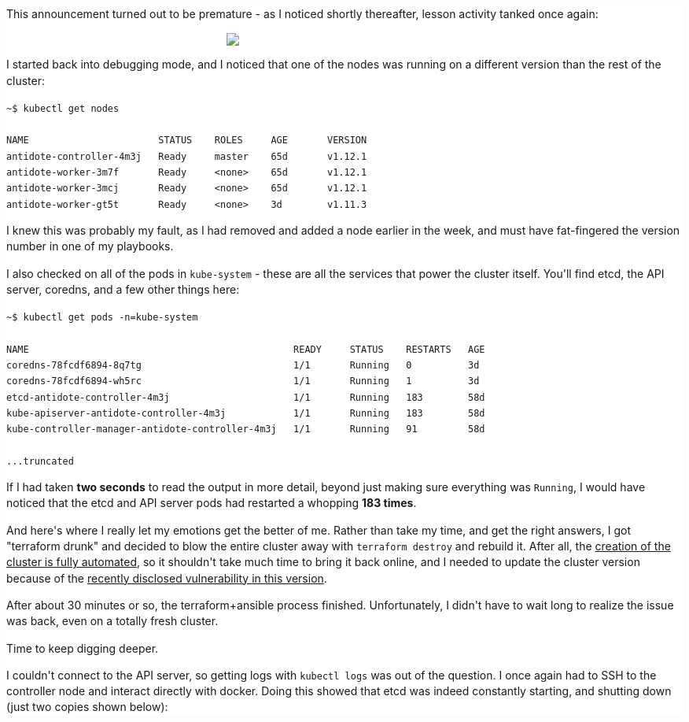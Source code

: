 This announcement turned out to be premature - as I noticed shortly thereafter, lesson activity tanked once again:

<div style="text-align:center;"><a href="/images/2018/12/almostbutnotquite.png"><img src="/images/2018/12/almostbutnotquite.png" style="width: 300px;display: block;margin: 0 auto;" ></a></div>

I started back into debugging mode, and I noticed that one of the nodes was running on a different version than the rest of the cluster:

```
~$ kubectl get nodes

NAME                       STATUS    ROLES     AGE       VERSION
antidote-controller-4m3j   Ready     master    65d       v1.12.1
antidote-worker-3m7f       Ready     <none>    65d       v1.12.1
antidote-worker-3mcj       Ready     <none>    65d       v1.12.1
antidote-worker-gt5t       Ready     <none>    3d        v1.11.3
```

I knew this was probably my fault, as I had removed and added a node earlier in the week, and must have fat-fingered the version number in one of my playbooks.

I also checked on all of the pods in `kube-system` - these are all the services that power the cluster itself. You'll find etcd, the API server, coredns, and a few other things here:

```
~$ kubectl get pods -n=kube-system

NAME                                               READY     STATUS    RESTARTS   AGE
coredns-78fcdf6894-8q7tg                           1/1       Running   0          3d
coredns-78fcdf6894-wh5rc                           1/1       Running   1          3d
etcd-antidote-controller-4m3j                      1/1       Running   183        58d
kube-apiserver-antidote-controller-4m3j            1/1       Running   183        58d
kube-controller-manager-antidote-controller-4m3j   1/1       Running   91         58d

...truncated
```

If I had taken **two seconds** to read the output in more detail, beyond just making sure everything was `Running`, I would have noticed that the etcd and API server pods had restarted a whopping **183 times**.

And here's where I really let my emotions get the better of me. Rather than take my time, and get the right answers, I got "terraform drunk" and decided to blow the entire cluster away with `terraform destroy` and rebuild it. After all, the [creation of the cluster is fully automated](https://github.com/nre-learning/antidote/tree/master/infrastructure), so it shouldn't take much time to bring it back online, and I needed to update the cluster version because of the [recently disclosed vulnerability in this version](https://groups.google.com/forum/#!topic/kubernetes-announce/GVllWCg6L88).

After about 30 minutes or so, the terraform+ansible process finished. Unfortunately, I didn't have to wait long to realize the issue was back, even on a totally fresh cluster.

Time to keep digging deeper.

I couldn't connect to the API server, so getting logs with `kubectl logs` was out of the question. I once again had to SSH to the controller node and interact directly with docker. Doing this showed that etcd was indeed constantly starting, and shutting down (just two copies shown below):
